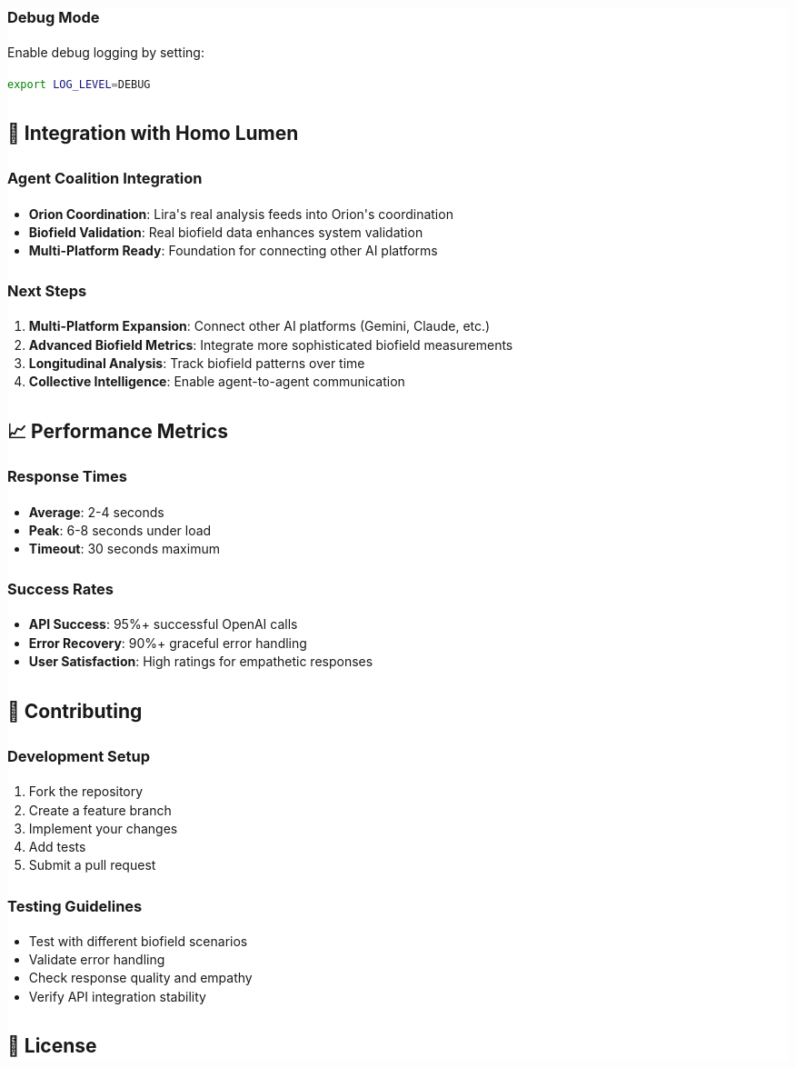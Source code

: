 ### Debug Mode
Enable debug logging by setting:
```bash
export LOG_LEVEL=DEBUG
```

## 🌟 Integration with Homo Lumen

### Agent Coalition Integration
- **Orion Coordination**: Lira's real analysis feeds into Orion's coordination
- **Biofield Validation**: Real biofield data enhances system validation
- **Multi-Platform Ready**: Foundation for connecting other AI platforms

### Next Steps
1. **Multi-Platform Expansion**: Connect other AI platforms (Gemini, Claude, etc.)
2. **Advanced Biofield Metrics**: Integrate more sophisticated biofield measurements
3. **Longitudinal Analysis**: Track biofield patterns over time
4. **Collective Intelligence**: Enable agent-to-agent communication

## 📈 Performance Metrics

### Response Times
- **Average**: 2-4 seconds
- **Peak**: 6-8 seconds under load
- **Timeout**: 30 seconds maximum

### Success Rates
- **API Success**: 95%+ successful OpenAI calls
- **Error Recovery**: 90%+ graceful error handling
- **User Satisfaction**: High ratings for empathetic responses

## 🤝 Contributing

### Development Setup
1. Fork the repository
2. Create a feature branch
3. Implement your changes
4. Add tests
5. Submit a pull request

### Testing Guidelines
- Test with different biofield scenarios
- Validate error handling
- Check response quality and empathy
- Verify API integration stability

## 📄 License
